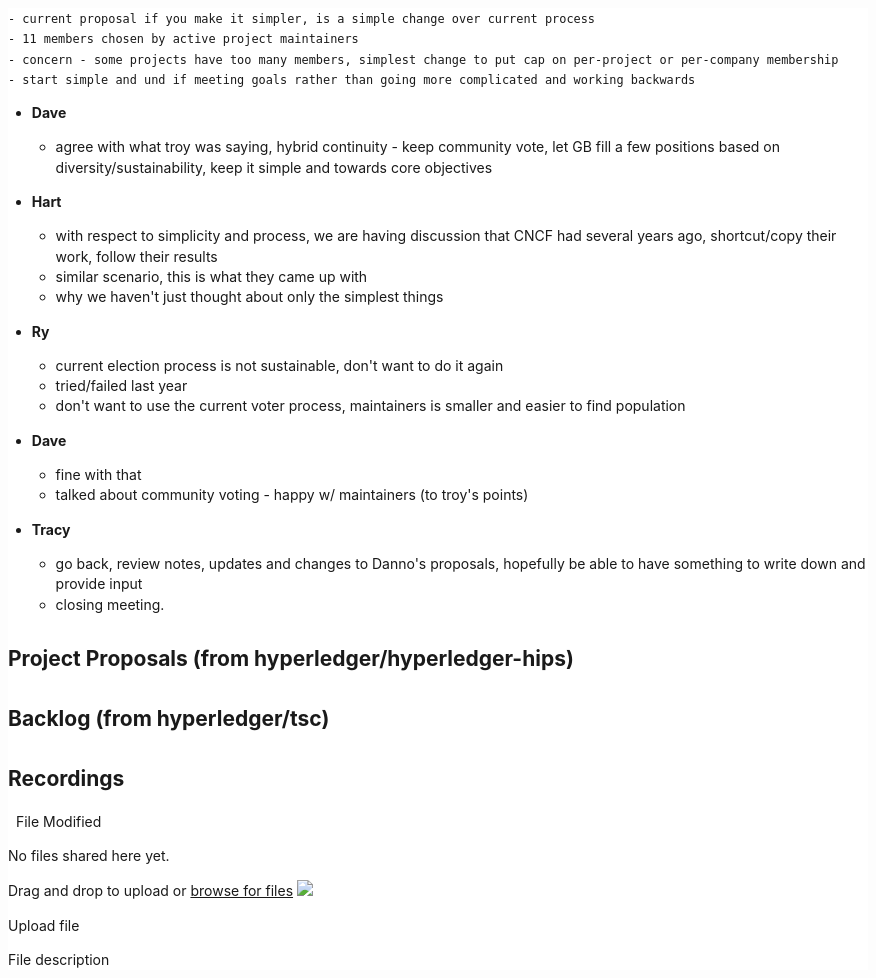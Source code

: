    - current proposal if you make it simpler, is a simple change over current process
    - 11 members chosen by active project maintainers
    - concern - some projects have too many members, simplest change to put cap on per-project or per-company membership
    - start simple and und if meeting goals rather than going more complicated and working backwards
  - **Dave**
    
    - agree with what troy was saying, hybrid continuity - keep community vote, let GB fill a few positions based on diversity/sustainability, keep it simple and towards core objectives
  - **Hart**
    
    - with respect to simplicity and process, we are having discussion that CNCF had several years ago, shortcut/copy their work, follow their results
    - similar scenario, this is what they came up with
    - why we haven't just thought about only the simplest things
  - **Ry**
    
    - current election process is not sustainable, don't want to do it again
    - tried/failed last year
    - don't want to use the current voter process, maintainers is smaller and easier to find population
  - **Dave** 
    
    - fine with that
    - talked about community voting - happy w/ maintainers (to troy's points)
  - **Tracy** 
    
    - go back, review notes, updates and changes to Danno's proposals, hopefully be able to have something to write down and provide input
    - closing meeting.

## Project Proposals (from hyperledger/hyperledger-hips)

## Backlog (from hyperledger/tsc)

## Recordings

  File Modified

No files shared here yet.

Drag and drop to upload or [browse for files]() ![](images/icons/wait.gif)

Upload file

File description
